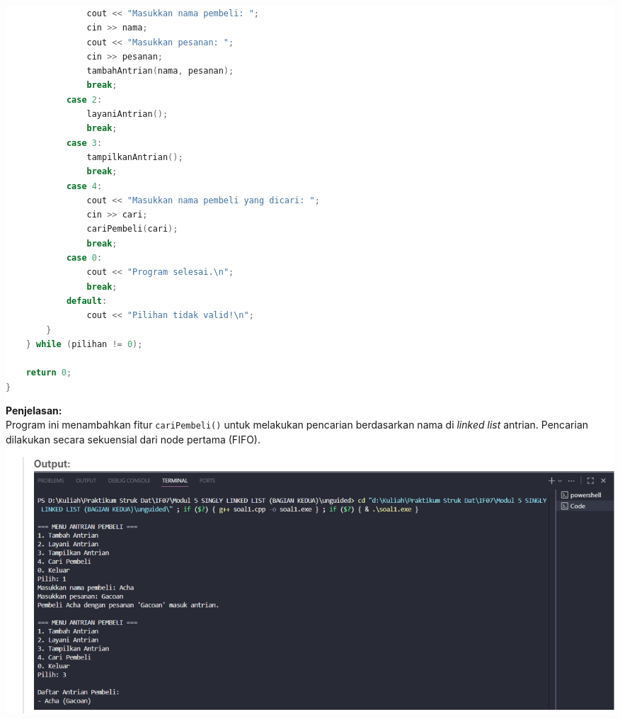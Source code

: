 ```cpp
                cout << "Masukkan nama pembeli: ";
                cin >> nama;
                cout << "Masukkan pesanan: ";
                cin >> pesanan;
                tambahAntrian(nama, pesanan);
                break;
            case 2:
                layaniAntrian();
                break;
            case 3:
                tampilkanAntrian();
                break;
            case 4:
                cout << "Masukkan nama pembeli yang dicari: ";
                cin >> cari;
                cariPembeli(cari);
                break;
            case 0:
                cout << "Program selesai.\n";
                break;
            default:
                cout << "Pilihan tidak valid!\n";
        }
    } while (pilihan != 0);

    return 0;
}
```

**Penjelasan:**  
Program ini menambahkan fitur `cariPembeli()` untuk melakukan pencarian berdasarkan nama di *linked list* antrian. Pencarian dilakukan secara sekuensial dari node pertama (FIFO).

> **Output:**  
> ![Screenshot Guided LinkedList Buku](output/screenshot_unguided1.png)